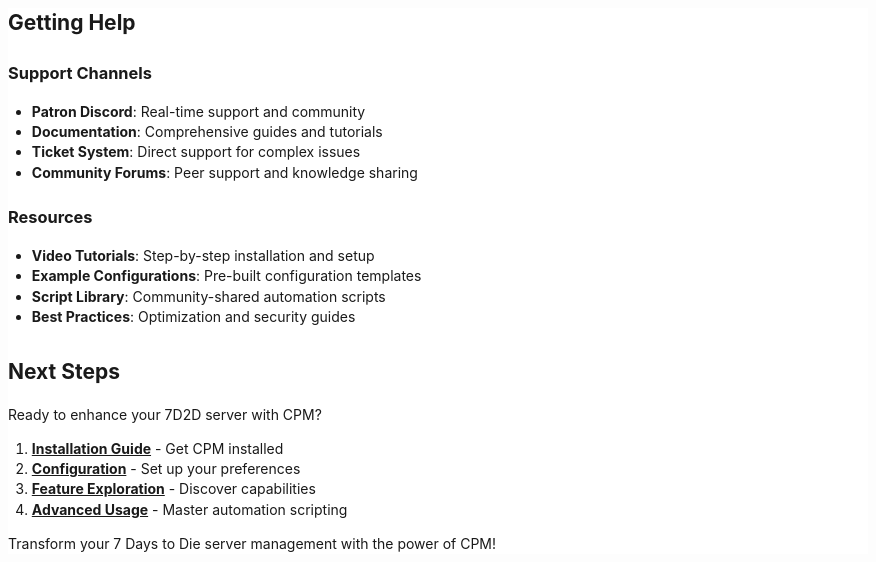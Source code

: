 ## Getting Help

### Support Channels
- **Patron Discord**: Real-time support and community
- **Documentation**: Comprehensive guides and tutorials
- **Ticket System**: Direct support for complex issues
- **Community Forums**: Peer support and knowledge sharing

### Resources
- **Video Tutorials**: Step-by-step installation and setup
- **Example Configurations**: Pre-built configuration templates
- **Script Library**: Community-shared automation scripts
- **Best Practices**: Optimization and security guides

## Next Steps

Ready to enhance your 7D2D server with CPM?

1. **[Installation Guide](getting-started/installation)** - Get CPM installed
2. **[Configuration](getting-started/setup)** - Set up your preferences
3. **[Feature Exploration](features/advanced-commands)** - Discover capabilities
4. **[Advanced Usage](advanced/scripting)** - Master automation scripting

Transform your 7 Days to Die server management with the power of CPM!